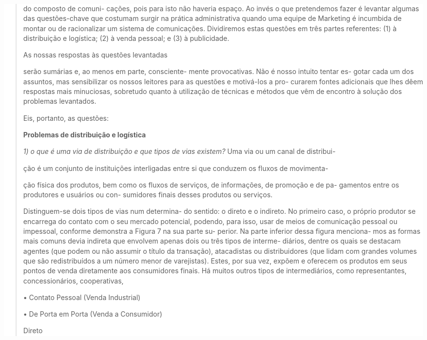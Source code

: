 > do composto de comuni- cações, pois para isto não haveria espaço. Ao
> invés o que pretendemos fazer é levantar algumas das questões-chave
> que costumam surgir na prática administrativa quando uma equipe de
> Marketing é incumbida de montar ou de racionalizar um sistema de
> comunicações. Dividiremos estas questões em três partes referentes:
> (1) à distribuição e logística; (2) à venda pessoal; e (3) à
> publicidade.
>
> As nossas respostas às questões levantadas
>
> serão sumárias e, ao menos em parte, consciente- mente provocativas.
> Não é nosso intuito tentar es- gotar cada um dos assuntos, mas
> sensibilizar os nossos leitores para as questões e motivá-Ios a pro-
> curarem fontes adicionais que lhes dêem respostas mais minuciosas,
> sobretudo quanto à utilização de técnicas e métodos que vêm de
> encontro à solução dos problemas levantados.
>
> Eis, portanto, as questões:
>
> **Problemas de distribuição e logística**
>
> *1) o que é uma via de distribuição e que tipos de vias existem?* Uma
> via ou um canal de distribui-
>
> ção é um conjunto de instituições interligadas entre si que conduzem
> os fluxos de movimenta-
>
> ção física dos produtos, bem como os fluxos de serviços, de
> informações, de promoção e de pa- gamentos entre os produtores e
> usuários ou con- sumidores finais desses produtos ou serviços.
>
> Distinguem-se dois tipos de vias num determina- do sentido: o direto e
> o indireto. No primeiro caso, o próprio produtor se encarrega do
> contato com o seu mercado potencial, podendo, para isso, usar de meios
> de comunicação pessoal ou impessoal, conforme demonstra a Figura 7 na
> sua parte su- perior. Na parte inferior dessa figura menciona- mos as
> formas mais comuns devia indireta que envolvem apenas dois ou três
> tipos de interme- diários, dentre os quais se destacam agentes (que
> podem ou não assumir o título da transação), atacadistas ou
> distribuidores (que lidam com grandes volumes que são redistribuídos a
> um número menor de varejistas). Estes, por sua vez, expõem e oferecem
> os produtos em seus pontos de venda diretamente aos consumidores
> finais. Há muitos outros tipos de intermediários, como representantes,
> concessionários, cooperativas,
>
> • Contato Pessoal (Venda Industrial)
>
> • De Porta em Porta (Venda a Consumidor)
>
> Direto
